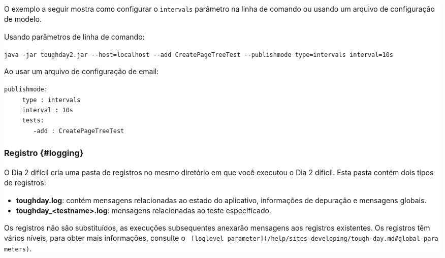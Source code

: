 O exemplo a seguir mostra como configurar o `intervals` parâmetro na linha de comando ou usando um arquivo de configuração de modelo.

Usando parâmetros de linha de comando:

```xml
java -jar toughday2.jar --host=localhost --add CreatePageTreeTest --publishmode type=intervals interval=10s 
```

Ao usar um arquivo de configuração de email:

```xml
publishmode:
     type : intervals 
     interval : 10s 
     tests: 
        -add : CreatePageTreeTest
```

### Registro {#logging}

O Dia 2 difícil cria uma pasta de registros no mesmo diretório em que você executou o Dia 2 difícil. Esta pasta contém dois tipos de registros:

* **toughday.log**: contém mensagens relacionadas ao estado do aplicativo, informações de depuração e mensagens globais.
* **toughday_&lt;testname>.log**: mensagens relacionadas ao teste especificado.

Os registros não são substituídos, as execuções subsequentes anexarão mensagens aos registros existentes. Os registros têm vários níveis, para obter mais informações, consulte o ` [loglevel parameter](/help/sites-developing/tough-day.md#global-parameters)`.